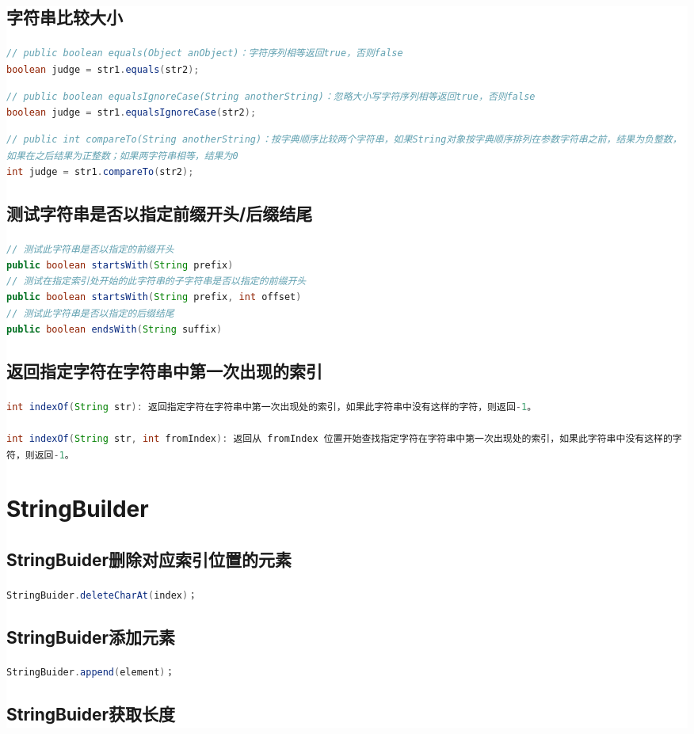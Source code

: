 ## 字符串比较大小


```java
// public boolean equals(Object anObject)：字符序列相等返回true，否则false
boolean judge = str1.equals(str2);
```

```java
// public boolean equalsIgnoreCase(String anotherString)：忽略大小写字符序列相等返回true，否则false
boolean judge = str1.equalsIgnoreCase(str2);
```

```java
// public int compareTo(String anotherString)：按字典顺序比较两个字符串，如果String对象按字典顺序排列在参数字符串之前，结果为负整数，如果在之后结果为正整数；如果两字符串相等，结果为0
int judge = str1.compareTo(str2);
```

## 测试字符串是否以指定前缀开头/后缀结尾

```java
// 测试此字符串是否以指定的前缀开头
public boolean startsWith(String prefix)
// 测试在指定索引处开始的此字符串的子字符串是否以指定的前缀开头
public boolean startsWith(String prefix, int offset)
// 测试此字符串是否以指定的后缀结尾
public boolean endsWith(String suffix)
```

## 返回指定字符在字符串中第一次出现的索引

```java
int indexOf(String str): 返回指定字符在字符串中第一次出现处的索引，如果此字符串中没有这样的字符，则返回-1。

int indexOf(String str, int fromIndex): 返回从 fromIndex 位置开始查找指定字符在字符串中第一次出现处的索引，如果此字符串中没有这样的字符，则返回-1。
```

# StringBuilder
## StringBuider删除对应索引位置的元素

```java
StringBuider.deleteCharAt(index)；
```

## StringBuider添加元素

```java
StringBuider.append(element)；
```

## StringBuider获取长度
